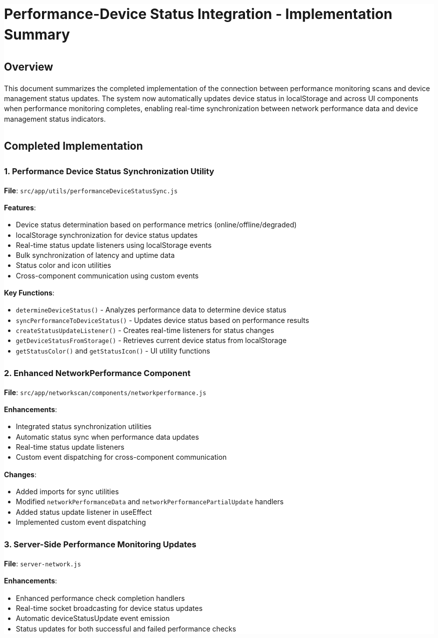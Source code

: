 # Performance-Device Status Integration - Implementation Summary

## Overview
This document summarizes the completed implementation of the connection between performance monitoring scans and device management status updates. The system now automatically updates device status in localStorage and across UI components when performance monitoring completes, enabling real-time synchronization between network performance data and device management status indicators.

## Completed Implementation

### 1. Performance Device Status Synchronization Utility
**File**: `src/app/utils/performanceDeviceStatusSync.js`

**Features**:
- Device status determination based on performance metrics (online/offline/degraded)
- localStorage synchronization for device status updates
- Real-time status update listeners using localStorage events
- Bulk synchronization of latency and uptime data
- Status color and icon utilities
- Cross-component communication using custom events

**Key Functions**:
- `determineDeviceStatus()` - Analyzes performance data to determine device status
- `syncPerformanceToDeviceStatus()` - Updates device status based on performance results
- `createStatusUpdateListener()` - Creates real-time listeners for status changes
- `getDeviceStatusFromStorage()` - Retrieves current device status from localStorage
- `getStatusColor()` and `getStatusIcon()` - UI utility functions

### 2. Enhanced NetworkPerformance Component
**File**: `src/app/networkscan/components/networkperformance.js`

**Enhancements**:
- Integrated status synchronization utilities
- Automatic status sync when performance data updates
- Real-time status update listeners
- Custom event dispatching for cross-component communication

**Changes**:
- Added imports for sync utilities
- Modified `networkPerformanceData` and `networkPerformancePartialUpdate` handlers
- Added status update listener in useEffect
- Implemented custom event dispatching

### 3. Server-Side Performance Monitoring Updates
**File**: `server-network.js`

**Enhancements**:
- Enhanced performance check completion handlers
- Real-time socket broadcasting for device status updates
- Automatic deviceStatusUpdate event emission
- Status updates for both successful and failed performance checks
